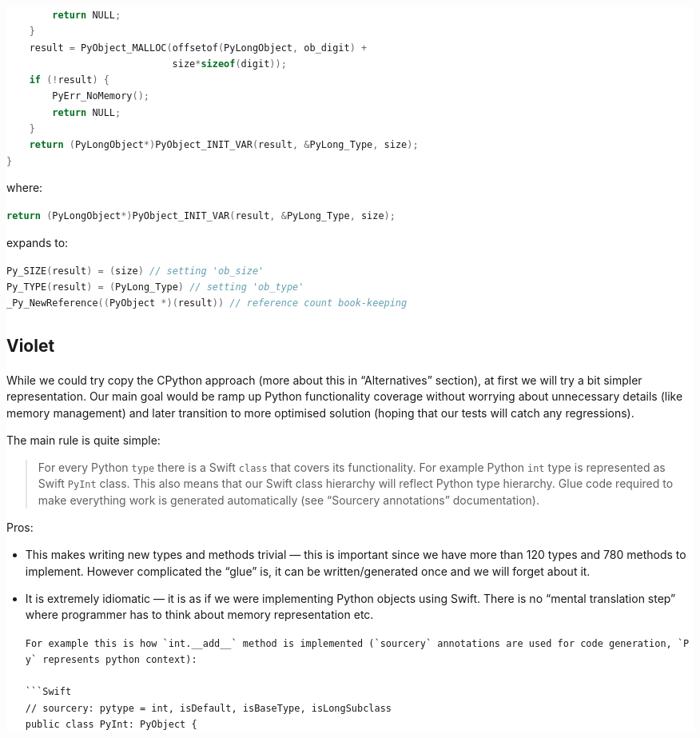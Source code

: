 ```c
        return NULL;
    }
    result = PyObject_MALLOC(offsetof(PyLongObject, ob_digit) +
                             size*sizeof(digit));
    if (!result) {
        PyErr_NoMemory();
        return NULL;
    }
    return (PyLongObject*)PyObject_INIT_VAR(result, &PyLong_Type, size);
}
```

where:

```c
return (PyLongObject*)PyObject_INIT_VAR(result, &PyLong_Type, size);
```

expands to:

```c
Py_SIZE(result) = (size) // setting 'ob_size'
Py_TYPE(result) = (PyLong_Type) // setting 'ob_type'
_Py_NewReference((PyObject *)(result)) // reference count book-keeping
```

## Violet

While we could try copy the CPython approach (more about this in “Alternatives” section), at first we will try a bit simpler representation. Our main goal would be ramp up Python functionality coverage without worrying about unnecessary details (like memory management) and later transition to more optimised solution (hoping that our tests will catch any regressions).

The main rule is quite simple:
> For every Python `type` there is a Swift `class` that covers its functionality. For example Python `int` type is represented as Swift `PyInt` class.
> This also means that our Swift class hierarchy will reflect Python type hierarchy.
> Glue code required to make everything work is generated automatically (see “Sourcery annotations” documentation).

Pros:

- This makes writing new types and methods trivial — this is important since we have more than 120 types and 780 methods to implement. However complicated the “glue” is, it can be written/generated once and we will forget about it.

- It is extremely idiomatic — it is as if we were implementing Python objects using Swift. There is no “mental translation step” where programmer has to think about memory representation etc.

      For example this is how `int.__add__` method is implemented (`sourcery` annotations are used for code generation, `Py` represents python context):

      ```Swift
      // sourcery: pytype = int, isDefault, isBaseType, isLongSubclass
      public class PyInt: PyObject {
